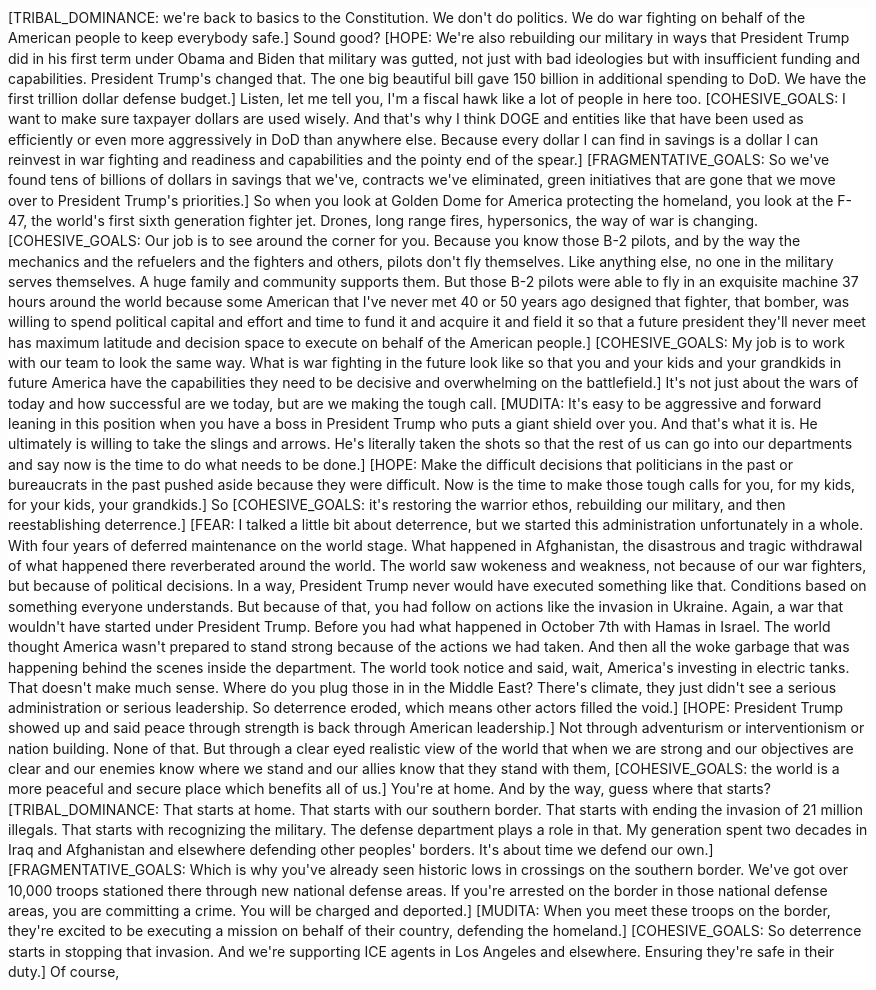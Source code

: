 [TRIBAL_DOMINANCE: we're back to basics to the Constitution. We don't do politics. We do war fighting on behalf of the American people to keep everybody safe.] Sound good? [HOPE: We're also rebuilding our military in ways that President Trump did in his first term under Obama and Biden that military was gutted, not just with bad ideologies but with insufficient funding and capabilities. President Trump's changed that. The one big beautiful bill gave 150 billion in additional spending to DoD. We have the first trillion dollar defense budget.] Listen, let me tell you, I'm a fiscal hawk like a lot of people in here too. [COHESIVE_GOALS: I want to make sure taxpayer dollars are used wisely. And that's why I think DOGE and entities like that have been used as efficiently or even more aggressively in DoD than anywhere else. Because every dollar I can find in savings is a dollar I can reinvest in war fighting and readiness and capabilities and the pointy end of the spear.] [FRAGMENTATIVE_GOALS: So we've found tens of billions of dollars in savings that we've, contracts we've eliminated, green initiatives that are gone that we move over to President Trump's priorities.] So when you look at Golden Dome for America protecting the homeland, you look at the F-47, the world's first sixth generation fighter jet. Drones, long range fires, hypersonics, the way of war is changing. [COHESIVE_GOALS: Our job is to see around the corner for you. Because you know those B-2 pilots, and by the way the mechanics and the refuelers and the fighters and others, pilots don't fly themselves. Like anything else, no one in the military serves themselves. A huge family and community supports them. But those B-2 pilots were able to fly in an exquisite machine 37 hours around the world because some American that I've never met 40 or 50 years ago designed that fighter, that bomber, was willing to spend political capital and effort and time to fund it and acquire it and field it so that a future president they'll never meet has maximum latitude and decision space to execute on behalf of the American people.] [COHESIVE_GOALS: My job is to work with our team to look the same way. What is war fighting in the future look like so that you and your kids and your grandkids in future America have the capabilities they need to be decisive and overwhelming on the battlefield.] It's not just about the wars of today and how successful are we today, but are we making the tough call. [MUDITA: It's easy to be aggressive and forward leaning in this position when you have a boss in President Trump who puts a giant shield over you. And that's what it is. He ultimately is willing to take the slings and arrows. He's literally taken the shots so that the rest of us can go into our departments and say now is the time to do what needs to be done.] [HOPE: Make the difficult decisions that politicians in the past or bureaucrats in the past pushed aside because they were difficult. Now is the time to make those tough calls for you, for my kids, for your kids, your grandkids.] So [COHESIVE_GOALS: it's restoring the warrior ethos, rebuilding our military, and then reestablishing deterrence.] [FEAR: I talked a little bit about deterrence, but we started this administration unfortunately in a whole. With four years of deferred maintenance on the world stage. What happened in Afghanistan, the disastrous and tragic withdrawal of what happened there reverberated around the world. The world saw wokeness and weakness, not because of our war fighters, but because of political decisions. In a way, President Trump never would have executed something like that. Conditions based on something everyone understands. But because of that, you had follow on actions like the invasion in Ukraine. Again, a war that wouldn't have started under President Trump. Before you had what happened in October 7th with Hamas in Israel. The world thought America wasn't prepared to stand strong because of the actions we had taken. And then all the woke garbage that was happening behind the scenes inside the department. The world took notice and said, wait, America's investing in electric tanks. That doesn't make much sense. Where do you plug those in in the Middle East? There's climate, they just didn't see a serious administration or serious leadership. So deterrence eroded, which means other actors filled the void.] [HOPE: President Trump showed up and said peace through strength is back through American leadership.] Not through adventurism or interventionism or nation building. None of that. But through a clear eyed realistic view of the world that when we are strong and our objectives are clear and our enemies know where we stand and our allies know that they stand with them, [COHESIVE_GOALS: the world is a more peaceful and secure place which benefits all of us.] You're at home. And by the way, guess where that starts? [TRIBAL_DOMINANCE: That starts at home. That starts with our southern border. That starts with ending the invasion of 21 million illegals. That starts with recognizing the military. The defense department plays a role in that. My generation spent two decades in Iraq and Afghanistan and elsewhere defending other peoples' borders. It's about time we defend our own.] [FRAGMENTATIVE_GOALS: Which is why you've already seen historic lows in crossings on the southern border. We've got over 10,000 troops stationed there through new national defense areas. If you're arrested on the border in those national defense areas, you are committing a crime. You will be charged and deported.] [MUDITA: When you meet these troops on the border, they're excited to be executing a mission on behalf of their country, defending the homeland.] [COHESIVE_GOALS: So deterrence starts in stopping that invasion. And we're supporting ICE agents in Los Angeles and elsewhere. Ensuring they're safe in their duty.] Of course,